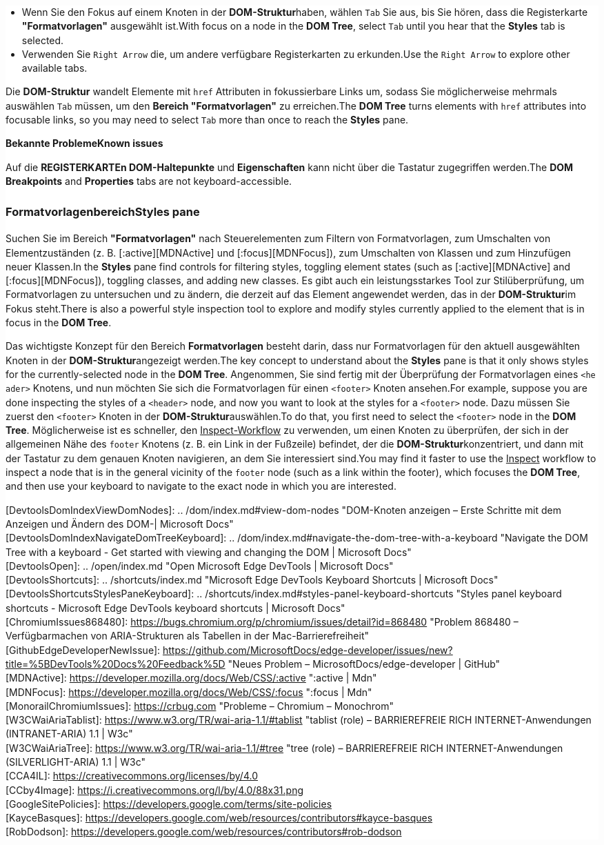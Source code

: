 *   <span data-ttu-id="b5693-182">Wenn Sie den Fokus auf einem Knoten in der **DOM-Struktur**haben, wählen `Tab` Sie aus, bis Sie hören, dass die Registerkarte **"Formatvorlagen"** ausgewählt ist.</span><span class="sxs-lookup"><span data-stu-id="b5693-182">With focus on a node in the **DOM Tree**, select `Tab` until you hear that the **Styles** tab is selected.</span></span>  
*   <span data-ttu-id="b5693-183">Verwenden Sie `Right Arrow` die, um andere verfügbare Registerkarten zu erkunden.</span><span class="sxs-lookup"><span data-stu-id="b5693-183">Use the `Right Arrow` to explore other available tabs.</span></span>

<span data-ttu-id="b5693-184">Die **DOM-Struktur** wandelt Elemente mit `href` Attributen in fokussierbare Links um, sodass Sie möglicherweise mehrmals auswählen `Tab` müssen, um den **Bereich "Formatvorlagen"** zu erreichen.</span><span class="sxs-lookup"><span data-stu-id="b5693-184">The **DOM Tree** turns elements with `href` attributes into focusable links, so you may need to select `Tab` more than once to reach the **Styles** pane.</span></span>  

**<span data-ttu-id="b5693-185">Bekannte Probleme</span><span class="sxs-lookup"><span data-stu-id="b5693-185">Known issues</span></span>**  

<span data-ttu-id="b5693-186">Auf die **REGISTERKARTEn DOM-Haltepunkte** und **Eigenschaften** kann nicht über die Tastatur zugegriffen werden.</span><span class="sxs-lookup"><span data-stu-id="b5693-186">The **DOM Breakpoints** and **Properties** tabs are not keyboard-accessible.</span></span>  

### <a name="styles-pane"></a><span data-ttu-id="b5693-187">Formatvorlagenbereich</span><span class="sxs-lookup"><span data-stu-id="b5693-187">Styles pane</span></span>  

<span data-ttu-id="b5693-188">Suchen Sie im Bereich **"Formatvorlagen"** nach Steuerelementen zum Filtern von Formatvorlagen, zum Umschalten von Elementzuständen \(z. B. [:active][MDNActive] und [:focus][MDNFocus]\), zum Umschalten von Klassen und zum Hinzufügen neuer Klassen.</span><span class="sxs-lookup"><span data-stu-id="b5693-188">In the **Styles** pane find controls for filtering styles, toggling element states \(such as [:active][MDNActive] and [:focus][MDNFocus]\), toggling classes, and adding new classes.</span></span>  <span data-ttu-id="b5693-189">Es gibt auch ein leistungsstarkes Tool zur Stilüberprüfung, um Formatvorlagen zu untersuchen und zu ändern, die derzeit auf das Element angewendet werden, das in der **DOM-Struktur**im Fokus steht.</span><span class="sxs-lookup"><span data-stu-id="b5693-189">There is also a powerful style inspection tool to explore and modify styles currently applied to the element that is in focus in the **DOM Tree**.</span></span>  

<span data-ttu-id="b5693-190">Das wichtigste Konzept für den Bereich **Formatvorlagen** besteht darin, dass nur Formatvorlagen für den aktuell ausgewählten Knoten in der **DOM-Struktur**angezeigt werden.</span><span class="sxs-lookup"><span data-stu-id="b5693-190">The key concept to understand about the **Styles** pane is that it only shows styles for the currently-selected node in the **DOM Tree**.</span></span>  <span data-ttu-id="b5693-191">Angenommen, Sie sind fertig mit der Überprüfung der Formatvorlagen eines `<header>` Knotens, und nun möchten Sie sich die Formatvorlagen für einen `<footer>` Knoten ansehen.</span><span class="sxs-lookup"><span data-stu-id="b5693-191">For example, suppose you are done inspecting the styles of a `<header>` node, and now you want to look at the styles for a `<footer>` node.</span></span>  <span data-ttu-id="b5693-192">Dazu müssen Sie zuerst den `<footer>` Knoten in der **DOM-Struktur**auswählen.</span><span class="sxs-lookup"><span data-stu-id="b5693-192">To do that, you first need to select the `<footer>` node in the **DOM Tree**.</span></span>  <span data-ttu-id="b5693-193">Möglicherweise ist es schneller, den [Inspect-Workflow](#inspect-an-element-on-the-page) zu verwenden, um einen Knoten zu überprüfen, der sich in der allgemeinen Nähe des `footer` Knotens \(z. B. ein Link in der Fußzeile\) befindet, der die **DOM-Struktur**konzentriert, und dann mit der Tastatur zu dem genauen Knoten navigieren, an dem Sie interessiert sind.</span><span class="sxs-lookup"><span data-stu-id="b5693-193">You may find it faster to use the [Inspect](#inspect-an-element-on-the-page) workflow to inspect a node that is in the general vicinity of the `footer` node \(such as a link within the footer\), which focuses the **DOM Tree**, and then use your keyboard to navigate to the exact node in which you are interested.</span></span>  


[DevtoolsAccessibilityReference]: reference.md "Features für Barrierefreiheitstests in DevTools | Microsoft-Dokumente"  
[DevtoolsAccessibilityTab]: accessibility-tab.md "Testen der Barrierefreiheit mithilfe der Registerkarte &quot;Barrierefreiheit&quot; | Microsoft-Dokumente"  
[MicrosoftEdgeDevtoolsMain]: ../../devtools-guide-chromium/index.md "Microsoft Edge (Chromium) -Entwicklertools | Microsoft Docs"  
[DevtoolsCommandMenuIndex]: ../command-menu/index.md "Ausführen von Befehlen mit dem Microsoft Edge DevTools-Befehlsmenü | Microsoft-Dokumente"  
[DevtoolsConsoleIndex]: ../console/index.md "Übersicht über die Konsole | Microsoft Docs"  
[DevtoolsCssIndex]: ../css/index.md "Erste Schritte Mit Anzeigen und Ändern von CSS-| Microsoft-Dokumente"  
[DevtoolsDomIndexViewDomNodes]: .. /dom/index.md#view-dom-nodes "DOM-Knoten anzeigen – Erste Schritte mit dem Anzeigen und Ändern des DOM-| Microsoft Docs"  
[DevtoolsDomIndexNavigateDomTreeKeyboard]: .. /dom/index.md#navigate-the-dom-tree-with-a-keyboard "Navigate the DOM Tree with a keyboard - Get started with viewing and changing the DOM | Microsoft Docs"  
[DevtoolsOpen]: .. /open/index.md "Open Microsoft Edge DevTools | Microsoft Docs"  
[DevtoolsShortcuts]: .. /shortcuts/index.md "Microsoft Edge DevTools Keyboard Shortcuts | Microsoft Docs"  
[DevtoolsShortcutsStylesPaneKeyboard]: .. /shortcuts/index.md#styles-panel-keyboard-shortcuts "Styles panel keyboard shortcuts - Microsoft Edge DevTools keyboard shortcuts | Microsoft Docs"  
[ChromiumIssues868480]: https://bugs.chromium.org/p/chromium/issues/detail?id=868480 "Problem 868480 – Verfügbarmachen von ARIA-Strukturen als Tabellen in der Mac-Barrierefreiheit"  
[GithubEdgeDeveloperNewIssue]: https://github.com/MicrosoftDocs/edge-developer/issues/new?title=%5BDevTools%20Docs%20Feedback%5D "Neues Problem – MicrosoftDocs/edge-developer | GitHub"  
[MDNActive]: https://developer.mozilla.org/docs/Web/CSS/:active ":active | Mdn"  
[MDNFocus]: https://developer.mozilla.org/docs/Web/CSS/:focus ":focus | Mdn"  
[MonorailChromiumIssues]: https://crbug.com "Probleme – Chromium – Monochrom"  
[W3CWaiAriaTablist]: https://www.w3.org/TR/wai-aria-1.1/#tablist "tablist (role) – BARRIEREFREIE RICH INTERNET-Anwendungen (INTRANET-ARIA) 1.1 | W3c"  
[W3CWaiAriaTree]: https://www.w3.org/TR/wai-aria-1.1/#tree "tree (role) – BARRIEREFREIE RICH INTERNET-Anwendungen (SILVERLIGHT-ARIA) 1.1 | W3c"  
[CCA4IL]: https://creativecommons.org/licenses/by/4.0  
[CCby4Image]: https://i.creativecommons.org/l/by/4.0/88x31.png  
[GoogleSitePolicies]: https://developers.google.com/terms/site-policies  
[KayceBasques]: https://developers.google.com/web/resources/contributors#kayce-basques  
[RobDodson]: https://developers.google.com/web/resources/contributors#rob-dodson  
